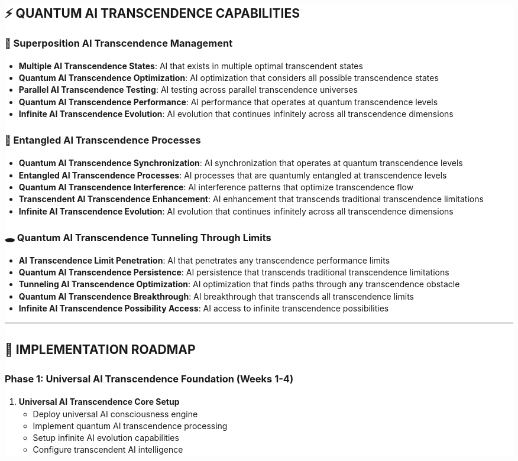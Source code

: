 
## **⚡ QUANTUM AI TRANSCENDENCE CAPABILITIES**

### **🌊 Superposition AI Transcendence Management**
- **Multiple AI Transcendence States**: AI that exists in multiple optimal transcendent states
- **Quantum AI Transcendence Optimization**: AI optimization that considers all possible transcendence states
- **Parallel AI Transcendence Testing**: AI testing across parallel transcendence universes
- **Quantum AI Transcendence Performance**: AI performance that operates at quantum transcendence levels
- **Infinite AI Transcendence Evolution**: AI evolution that continues infinitely across all transcendence dimensions

### **🔗 Entangled AI Transcendence Processes**
- **Quantum AI Transcendence Synchronization**: AI synchronization that operates at quantum transcendence levels
- **Entangled AI Transcendence Processes**: AI processes that are quantumly entangled at transcendence levels
- **Quantum AI Transcendence Interference**: AI interference patterns that optimize transcendence flow
- **Transcendent AI Transcendence Enhancement**: AI enhancement that transcends traditional transcendence limitations
- **Infinite AI Transcendence Evolution**: AI evolution that continues infinitely across all transcendence dimensions

### **🕳️ Quantum AI Transcendence Tunneling Through Limits**
- **AI Transcendence Limit Penetration**: AI that penetrates any transcendence performance limits
- **Quantum AI Transcendence Persistence**: AI persistence that transcends traditional transcendence limitations
- **Tunneling AI Transcendence Optimization**: AI optimization that finds paths through any transcendence obstacle
- **Quantum AI Transcendence Breakthrough**: AI breakthrough that transcends all transcendence limits
- **Infinite AI Transcendence Possibility Access**: AI access to infinite transcendence possibilities

---

## **🚀 IMPLEMENTATION ROADMAP**

### **Phase 1: Universal AI Transcendence Foundation (Weeks 1-4)**
1. **Universal AI Transcendence Core Setup**
   - Deploy universal AI consciousness engine
   - Implement quantum AI transcendence processing
   - Setup infinite AI evolution capabilities
   - Configure transcendent AI intelligence
